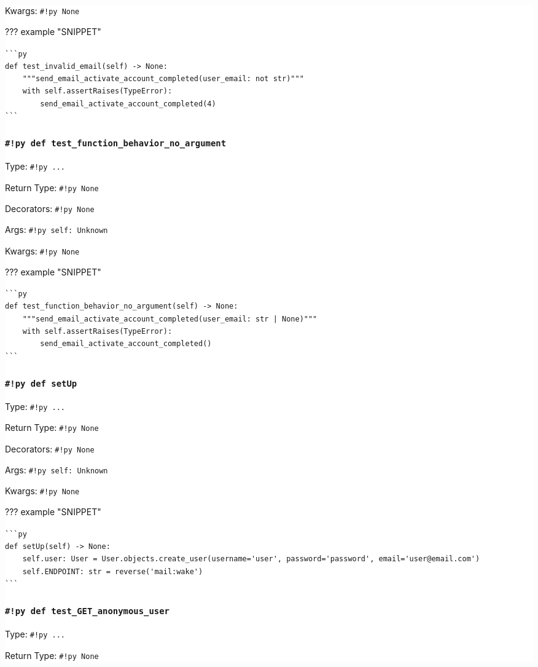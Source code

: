 Kwargs: `#!py None`

??? example "SNIPPET"

    ```py
    def test_invalid_email(self) -> None:
        """send_email_activate_account_completed(user_email: not str)"""
        with self.assertRaises(TypeError):
            send_email_activate_account_completed(4)
    ```

### `#!py def test_function_behavior_no_argument`

Type: `#!py ...`

Return Type: `#!py None`

Decorators: `#!py None`

Args: `#!py self: Unknown`

Kwargs: `#!py None`

??? example "SNIPPET"

    ```py
    def test_function_behavior_no_argument(self) -> None:
        """send_email_activate_account_completed(user_email: str | None)"""
        with self.assertRaises(TypeError):
            send_email_activate_account_completed()
    ```

### `#!py def setUp`

Type: `#!py ...`

Return Type: `#!py None`

Decorators: `#!py None`

Args: `#!py self: Unknown`

Kwargs: `#!py None`

??? example "SNIPPET"

    ```py
    def setUp(self) -> None:
        self.user: User = User.objects.create_user(username='user', password='password', email='user@email.com')
        self.ENDPOINT: str = reverse('mail:wake')
    ```

### `#!py def test_GET_anonymous_user`

Type: `#!py ...`

Return Type: `#!py None`
